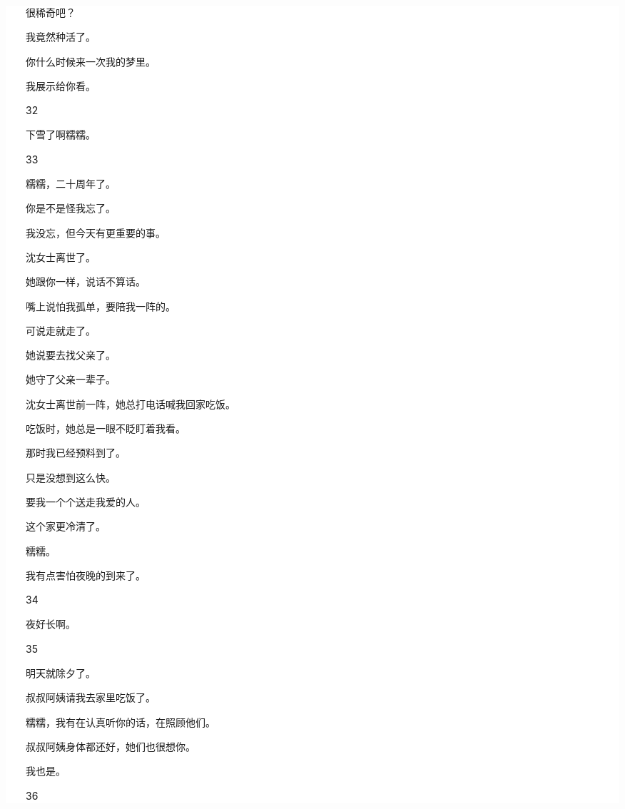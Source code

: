 &emsp;&emsp;很稀奇吧？  
  
&emsp;&emsp;我竟然种活了。  
  
&emsp;&emsp;你什么时候来一次我的梦里。  
  
&emsp;&emsp;我展示给你看。  
  
&emsp;&emsp;32  
  
&emsp;&emsp;下雪了啊糯糯。  
  
&emsp;&emsp;33  
  
&emsp;&emsp;糯糯，二十周年了。  
  
&emsp;&emsp;你是不是怪我忘了。  
  
&emsp;&emsp;我没忘，但今天有更重要的事。  
  
&emsp;&emsp;沈女士离世了。  
  
&emsp;&emsp;她跟你一样，说话不算话。  
  
&emsp;&emsp;嘴上说怕我孤单，要陪我一阵的。  
  
&emsp;&emsp;可说走就走了。  
  
&emsp;&emsp;她说要去找父亲了。  
  
&emsp;&emsp;她守了父亲一辈子。  
  
&emsp;&emsp;沈女士离世前一阵，她总打电话喊我回家吃饭。  
  
&emsp;&emsp;吃饭时，她总是一眼不眨盯着我看。  
  
&emsp;&emsp;那时我已经预料到了。  
  
&emsp;&emsp;只是没想到这么快。  
  
&emsp;&emsp;要我一个个送走我爱的人。  
  
&emsp;&emsp;这个家更冷清了。  
  
&emsp;&emsp;糯糯。  
  
&emsp;&emsp;我有点害怕夜晚的到来了。  
  
&emsp;&emsp;34  
  
&emsp;&emsp;夜好长啊。  
  
&emsp;&emsp;35  
  
&emsp;&emsp;明天就除夕了。  
  
&emsp;&emsp;叔叔阿姨请我去家里吃饭了。  
  
&emsp;&emsp;糯糯，我有在认真听你的话，在照顾他们。  
  
&emsp;&emsp;叔叔阿姨身体都还好，她们也很想你。  
  
&emsp;&emsp;我也是。  
  
&emsp;&emsp;36  
  